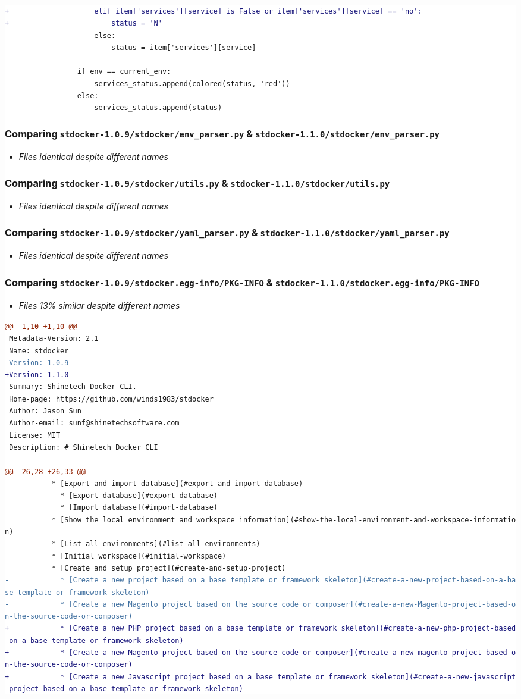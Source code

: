 ```diff
+                    elif item['services'][service] is False or item['services'][service] == 'no':
+                        status = 'N'
                     else:
                         status = item['services'][service]
 
                 if env == current_env:
                     services_status.append(colored(status, 'red'))
                 else:
                     services_status.append(status)
```

### Comparing `stdocker-1.0.9/stdocker/env_parser.py` & `stdocker-1.1.0/stdocker/env_parser.py`

 * *Files identical despite different names*

### Comparing `stdocker-1.0.9/stdocker/utils.py` & `stdocker-1.1.0/stdocker/utils.py`

 * *Files identical despite different names*

### Comparing `stdocker-1.0.9/stdocker/yaml_parser.py` & `stdocker-1.1.0/stdocker/yaml_parser.py`

 * *Files identical despite different names*

### Comparing `stdocker-1.0.9/stdocker.egg-info/PKG-INFO` & `stdocker-1.1.0/stdocker.egg-info/PKG-INFO`

 * *Files 13% similar despite different names*

```diff
@@ -1,10 +1,10 @@
 Metadata-Version: 2.1
 Name: stdocker
-Version: 1.0.9
+Version: 1.1.0
 Summary: Shinetech Docker CLI.
 Home-page: https://github.com/winds1983/stdocker
 Author: Jason Sun
 Author-email: sunf@shinetechsoftware.com
 License: MIT
 Description: # Shinetech Docker CLI
         
@@ -26,28 +26,33 @@
           * [Export and import database](#export-and-import-database)
             * [Export database](#export-database)
             * [Import database](#import-database)
           * [Show the local environment and workspace information](#show-the-local-environment-and-workspace-information)
           * [List all environments](#list-all-environments)
           * [Initial workspace](#initial-workspace)
           * [Create and setup project](#create-and-setup-project)
-            * [Create a new project based on a base template or framework skeleton](#create-a-new-project-based-on-a-base-template-or-framework-skeleton)
-            * [Create a new Magento project based on the source code or composer](#create-a-new-Magento-project-based-on-the-source-code-or-composer)
+            * [Create a new PHP project based on a base template or framework skeleton](#create-a-new-php-project-based-on-a-base-template-or-framework-skeleton)
+            * [Create a new Magento project based on the source code or composer](#create-a-new-magento-project-based-on-the-source-code-or-composer)
+            * [Create a new Javascript project based on a base template or framework skeleton](#create-a-new-javascript-project-based-on-a-base-template-or-framework-skeleton)
```

 [pypi_badge]: https://badge.fury.io/py/stdocker.svg
 [pypi_link]: http://badge.fury.io/py/stdocker